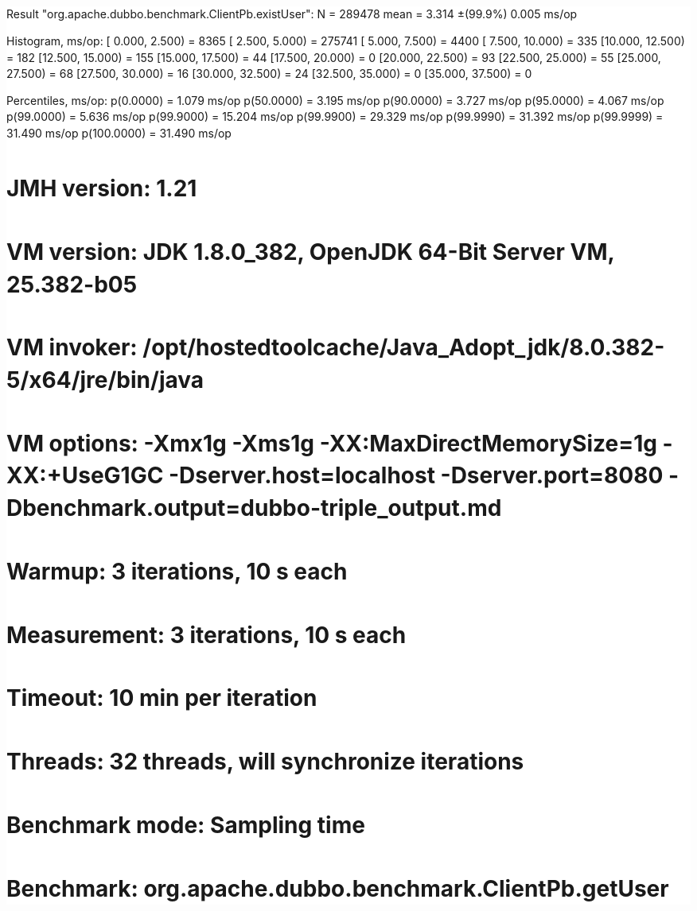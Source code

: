 

Result "org.apache.dubbo.benchmark.ClientPb.existUser":
  N = 289478
  mean =      3.314 ±(99.9%) 0.005 ms/op

  Histogram, ms/op:
    [ 0.000,  2.500) = 8365 
    [ 2.500,  5.000) = 275741 
    [ 5.000,  7.500) = 4400 
    [ 7.500, 10.000) = 335 
    [10.000, 12.500) = 182 
    [12.500, 15.000) = 155 
    [15.000, 17.500) = 44 
    [17.500, 20.000) = 0 
    [20.000, 22.500) = 93 
    [22.500, 25.000) = 55 
    [25.000, 27.500) = 68 
    [27.500, 30.000) = 16 
    [30.000, 32.500) = 24 
    [32.500, 35.000) = 0 
    [35.000, 37.500) = 0 

  Percentiles, ms/op:
      p(0.0000) =      1.079 ms/op
     p(50.0000) =      3.195 ms/op
     p(90.0000) =      3.727 ms/op
     p(95.0000) =      4.067 ms/op
     p(99.0000) =      5.636 ms/op
     p(99.9000) =     15.204 ms/op
     p(99.9900) =     29.329 ms/op
     p(99.9990) =     31.392 ms/op
     p(99.9999) =     31.490 ms/op
    p(100.0000) =     31.490 ms/op


# JMH version: 1.21
# VM version: JDK 1.8.0_382, OpenJDK 64-Bit Server VM, 25.382-b05
# VM invoker: /opt/hostedtoolcache/Java_Adopt_jdk/8.0.382-5/x64/jre/bin/java
# VM options: -Xmx1g -Xms1g -XX:MaxDirectMemorySize=1g -XX:+UseG1GC -Dserver.host=localhost -Dserver.port=8080 -Dbenchmark.output=dubbo-triple_output.md
# Warmup: 3 iterations, 10 s each
# Measurement: 3 iterations, 10 s each
# Timeout: 10 min per iteration
# Threads: 32 threads, will synchronize iterations
# Benchmark mode: Sampling time
# Benchmark: org.apache.dubbo.benchmark.ClientPb.getUser
